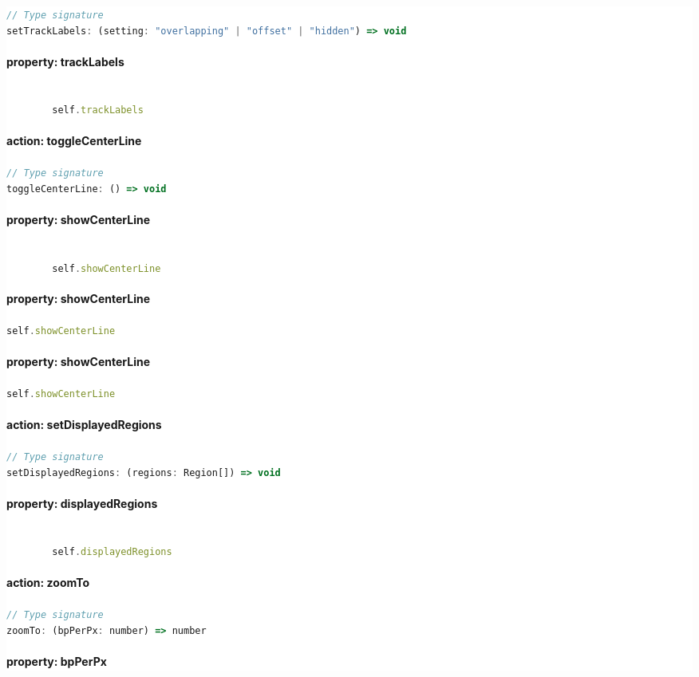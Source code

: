 

```js
// Type signature
setTrackLabels: (setting: "overlapping" | "offset" | "hidden") => void
```
#### property: trackLabels


```js

        self.trackLabels
```
#### action: toggleCenterLine



```js
// Type signature
toggleCenterLine: () => void
```
#### property: showCenterLine


```js

        self.showCenterLine
```
#### property: showCenterLine


```js
self.showCenterLine
```
#### property: showCenterLine


```js
self.showCenterLine
```
#### action: setDisplayedRegions



```js
// Type signature
setDisplayedRegions: (regions: Region[]) => void
```
#### property: displayedRegions


```js

        self.displayedRegions
```
#### action: zoomTo



```js
// Type signature
zoomTo: (bpPerPx: number) => number
```
#### property: bpPerPx
